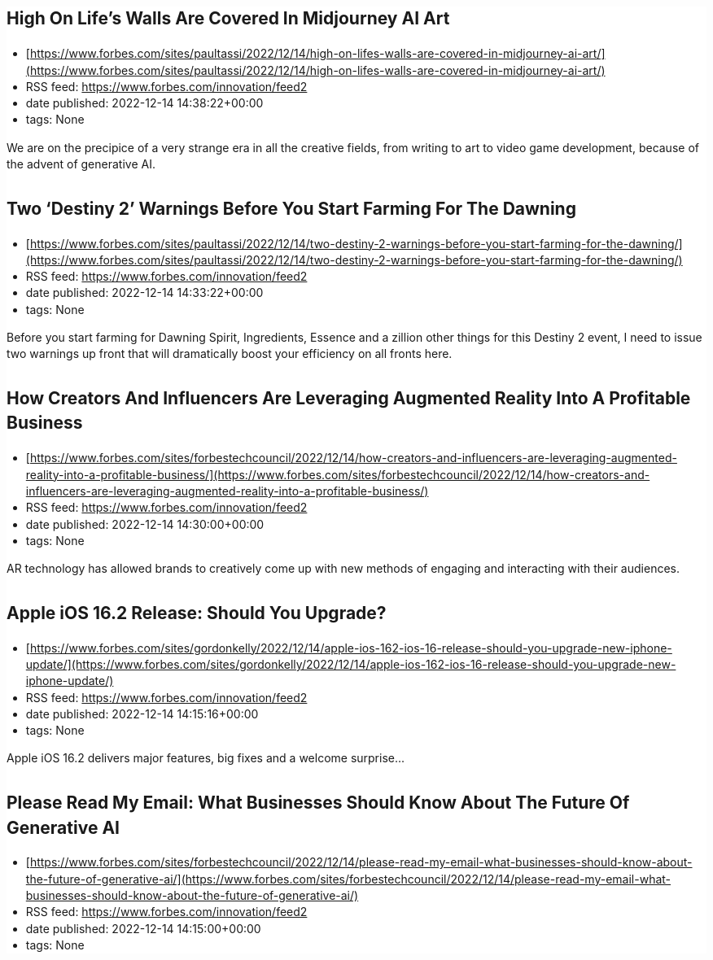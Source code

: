 ## High On Life’s Walls Are Covered In Midjourney AI Art
 - [https://www.forbes.com/sites/paultassi/2022/12/14/high-on-lifes-walls-are-covered-in-midjourney-ai-art/](https://www.forbes.com/sites/paultassi/2022/12/14/high-on-lifes-walls-are-covered-in-midjourney-ai-art/)
 - RSS feed: https://www.forbes.com/innovation/feed2
 - date published: 2022-12-14 14:38:22+00:00
 - tags: None

We are on the precipice of a very strange era in all the creative fields, from writing to art to video game development, because of the advent of generative AI.

## Two ‘Destiny 2’ Warnings Before You Start Farming For The Dawning
 - [https://www.forbes.com/sites/paultassi/2022/12/14/two-destiny-2-warnings-before-you-start-farming-for-the-dawning/](https://www.forbes.com/sites/paultassi/2022/12/14/two-destiny-2-warnings-before-you-start-farming-for-the-dawning/)
 - RSS feed: https://www.forbes.com/innovation/feed2
 - date published: 2022-12-14 14:33:22+00:00
 - tags: None

Before you start farming for Dawning Spirit, Ingredients, Essence and a zillion other things for this Destiny 2 event, I need to issue two warnings up front that will dramatically boost your efficiency on all fronts here.

## How Creators And Influencers Are Leveraging Augmented Reality Into A Profitable Business
 - [https://www.forbes.com/sites/forbestechcouncil/2022/12/14/how-creators-and-influencers-are-leveraging-augmented-reality-into-a-profitable-business/](https://www.forbes.com/sites/forbestechcouncil/2022/12/14/how-creators-and-influencers-are-leveraging-augmented-reality-into-a-profitable-business/)
 - RSS feed: https://www.forbes.com/innovation/feed2
 - date published: 2022-12-14 14:30:00+00:00
 - tags: None

AR technology has allowed brands to creatively come up with new methods of engaging and interacting with their audiences.

## Apple iOS 16.2 Release: Should You Upgrade?
 - [https://www.forbes.com/sites/gordonkelly/2022/12/14/apple-ios-162-ios-16-release-should-you-upgrade-new-iphone-update/](https://www.forbes.com/sites/gordonkelly/2022/12/14/apple-ios-162-ios-16-release-should-you-upgrade-new-iphone-update/)
 - RSS feed: https://www.forbes.com/innovation/feed2
 - date published: 2022-12-14 14:15:16+00:00
 - tags: None

Apple iOS 16.2 delivers major features, big fixes and a welcome surprise...

## Please Read My Email: What Businesses Should Know About The Future Of Generative AI
 - [https://www.forbes.com/sites/forbestechcouncil/2022/12/14/please-read-my-email-what-businesses-should-know-about-the-future-of-generative-ai/](https://www.forbes.com/sites/forbestechcouncil/2022/12/14/please-read-my-email-what-businesses-should-know-about-the-future-of-generative-ai/)
 - RSS feed: https://www.forbes.com/innovation/feed2
 - date published: 2022-12-14 14:15:00+00:00
 - tags: None

